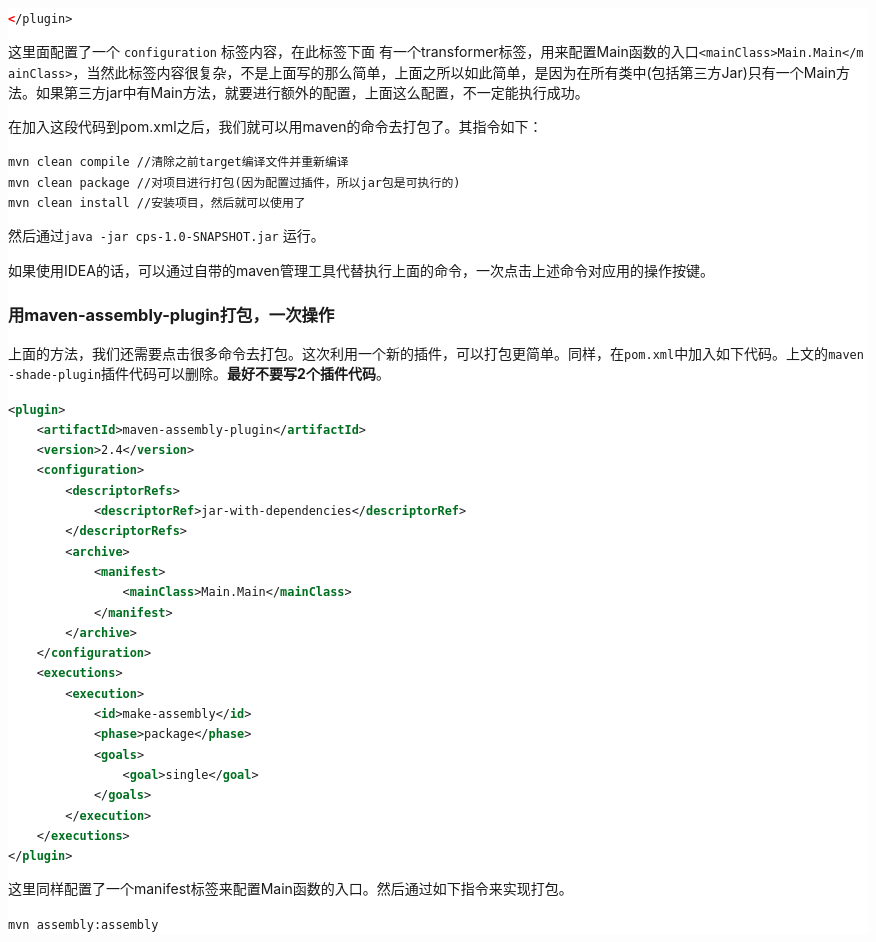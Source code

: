 ```xml
</plugin>
```

这里面配置了一个 `configuration` 标签内容，在此标签下面 有一个transformer标签，用来配置Main函数的入口`<mainClass>Main.Main</mainClass>`，当然此标签内容很复杂，不是上面写的那么简单，上面之所以如此简单，是因为在所有类中(包括第三方Jar)只有一个Main方法。如果第三方jar中有Main方法，就要进行额外的配置，上面这么配置，不一定能执行成功。

在加入这段代码到pom.xml之后，我们就可以用maven的命令去打包了。其指令如下：

```
mvn clean compile //清除之前target编译文件并重新编译
mvn clean package //对项目进行打包(因为配置过插件，所以jar包是可执行的)
mvn clean install //安装项目，然后就可以使用了
```

然后通过`java -jar cps-1.0-SNAPSHOT.jar` 运行。

如果使用IDEA的话，可以通过自带的maven管理工具代替执行上面的命令，一次点击上述命令对应用的操作按键。

### 用maven-assembly-plugin打包，一次操作

上面的方法，我们还需要点击很多命令去打包。这次利用一个新的插件，可以打包更简单。同样，在`pom.xml`中加入如下代码。上文的`maven-shade-plugin`插件代码可以删除。**最好不要写2个插件代码**。

```xml
<plugin>
    <artifactId>maven-assembly-plugin</artifactId>
    <version>2.4</version>
    <configuration>
        <descriptorRefs>
            <descriptorRef>jar-with-dependencies</descriptorRef>
        </descriptorRefs>
        <archive>
            <manifest>
                <mainClass>Main.Main</mainClass>
            </manifest>
        </archive>
    </configuration>
    <executions>
        <execution>
            <id>make-assembly</id>
            <phase>package</phase>
            <goals>
                <goal>single</goal>
            </goals>
        </execution>
    </executions>
</plugin>
```

这里同样配置了一个manifest标签来配置Main函数的入口。然后通过如下指令来实现打包。

```sh
mvn assembly:assembly
```
